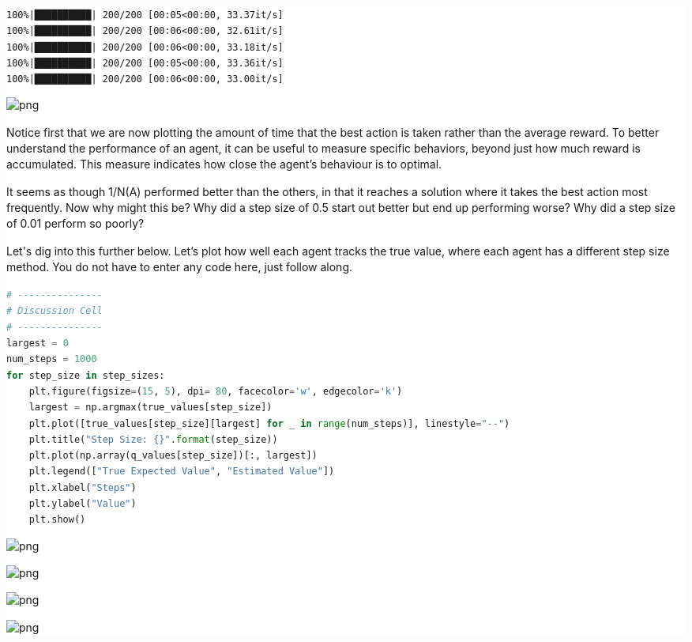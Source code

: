     100%|██████████| 200/200 [00:05<00:00, 33.37it/s]
    100%|██████████| 200/200 [00:06<00:00, 32.61it/s]
    100%|██████████| 200/200 [00:06<00:00, 33.18it/s]
    100%|██████████| 200/200 [00:05<00:00, 33.36it/s]
    100%|██████████| 200/200 [00:06<00:00, 33.00it/s]



![png](output_40_1.png)


Notice first that we are now plotting the amount of time that the best action is taken rather than the average reward. To better  understand the performance of an agent, it can be useful to measure specific behaviors, beyond just how much reward is accumulated. This measure indicates how close the agent’s behaviour is to optimal.

It seems as though 1/N(A) performed better than the others, in that it reaches a solution where it takes the best action most frequently. Now why might this be? Why did a step size of 0.5 start out better but end up performing worse? Why did a step size of 0.01 perform so poorly?

Let's dig into this further below. Let’s plot how well each agent tracks the true value, where each agent has a different step size method. You do not have to enter any code here, just follow along.


```python
# ---------------
# Discussion Cell
# ---------------
largest = 0
num_steps = 1000
for step_size in step_sizes:
    plt.figure(figsize=(15, 5), dpi= 80, facecolor='w', edgecolor='k')
    largest = np.argmax(true_values[step_size])
    plt.plot([true_values[step_size][largest] for _ in range(num_steps)], linestyle="--")
    plt.title("Step Size: {}".format(step_size))
    plt.plot(np.array(q_values[step_size])[:, largest])
    plt.legend(["True Expected Value", "Estimated Value"])
    plt.xlabel("Steps")
    plt.ylabel("Value")
    plt.show()
```


![png](output_42_0.png)



![png](output_42_1.png)



![png](output_42_2.png)



![png](output_42_3.png)

